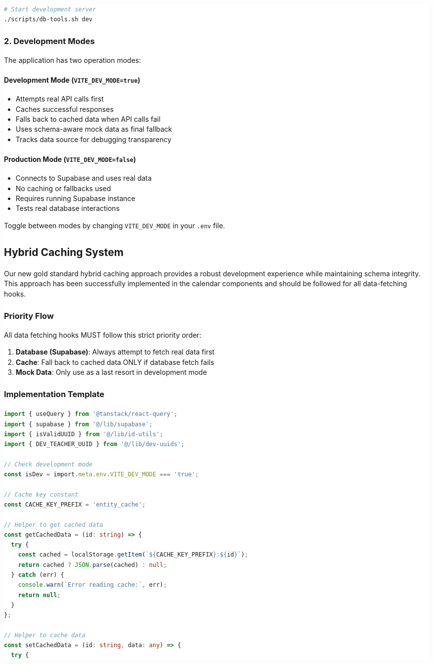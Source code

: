 ```bash
# Start development server
./scripts/db-tools.sh dev
```

### 2. Development Modes

The application has two operation modes:

#### Development Mode (`VITE_DEV_MODE=true`)
- Attempts real API calls first
- Caches successful responses
- Falls back to cached data when API calls fail
- Uses schema-aware mock data as final fallback
- Tracks data source for debugging transparency

#### Production Mode (`VITE_DEV_MODE=false`)
- Connects to Supabase and uses real data
- No caching or fallbacks used
- Requires running Supabase instance
- Tests real database interactions

Toggle between modes by changing `VITE_DEV_MODE` in your `.env` file.

## Hybrid Caching System

Our new gold standard hybrid caching approach provides a robust development experience while maintaining schema integrity. This approach has been successfully implemented in the calendar components and should be followed for all data-fetching hooks.

### Priority Flow

All data fetching hooks MUST follow this strict priority order:

1. **Database (Supabase)**: Always attempt to fetch real data first
2. **Cache**: Fall back to cached data ONLY if database fetch fails
3. **Mock Data**: Only use as a last resort in development mode

### Implementation Template

```typescript
import { useQuery } from '@tanstack/react-query';
import { supabase } from '@/lib/supabase';
import { isValidUUID } from '@/lib/id-utils';
import { DEV_TEACHER_UUID } from '@/lib/dev-uuids';

// Check development mode
const isDev = import.meta.env.VITE_DEV_MODE === 'true';

// Cache key constant
const CACHE_KEY_PREFIX = 'entity_cache';

// Helper to get cached data
const getCachedData = (id: string) => {
  try {
    const cached = localStorage.getItem(`${CACHE_KEY_PREFIX}:${id}`);
    return cached ? JSON.parse(cached) : null;
  } catch (err) {
    console.warn(`Error reading cache:`, err);
    return null;
  }
};

// Helper to cache data
const setCachedData = (id: string, data: any) => {
  try {
```